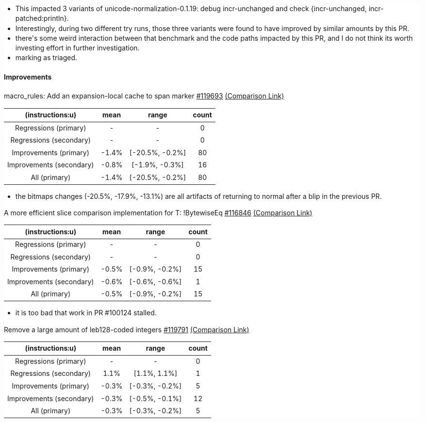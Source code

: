 * This impacted 3 variants of unicode-normalization-0.1.19: debug incr-unchanged and check {incr-unchanged, incr-patched:println}.
* Interestingly, during two different try runs, those three variants were found to have improved by similar amounts by this PR.
* there's some weird interaction between that benchmark and the code paths impacted by this PR, and I do not think its worth investing effort in further investigation.
* marking as triaged.

#### Improvements

macro_rules: Add an expansion-local cache to span marker [#119693](https://github.com/rust-lang/rust/pull/119693) [(Comparison Link)](https://perf.rust-lang.org/compare.html?start=76101eecbe9aa80753664bbe637ad06d1925f315&end=0ee9cfd54db7b5f4be35f026588904500c866196&stat=instructions:u)

| (instructions:u)         | mean  | range           | count |
|:------------------------:|:-----:|:---------------:|:-----:|
| Regressions (primary)    | -     | -               | 0     |
| Regressions (secondary)  | -     | -               | 0     |
| Improvements (primary)   | -1.4% | [-20.5%, -0.2%] | 80    |
| Improvements (secondary) | -0.8% | [-1.9%, -0.3%]  | 16    |
| All  (primary)           | -1.4% | [-20.5%, -0.2%] | 80    |

* the bitmaps changes (-20.5%, -17.9%, -13.1%) are all artifacts of returning to normal after a blip in the previous PR.

A more efficient slice comparison implementation for T: !BytewiseEq [#116846](https://github.com/rust-lang/rust/pull/116846) [(Comparison Link)](https://perf.rust-lang.org/compare.html?start=ae9d24de80b00b4158d1a29a212a6b02aeda0e75&end=190f4c96116a3b59b7de4881cfec544be0246d84&stat=instructions:u)

| (instructions:u)         | mean  | range          | count |
|:------------------------:|:-----:|:--------------:|:-----:|
| Regressions (primary)    | -     | -              | 0     |
| Regressions (secondary)  | -     | -              | 0     |
| Improvements (primary)   | -0.5% | [-0.9%, -0.2%] | 15    |
| Improvements (secondary) | -0.6% | [-0.6%, -0.6%] | 1     |
| All  (primary)           | -0.5% | [-0.9%, -0.2%] | 15    |

* it is too bad that work in PR #100124 stalled.

Remove a large amount of leb128-coded integers [#119791](https://github.com/rust-lang/rust/pull/119791) [(Comparison Link)](https://perf.rust-lang.org/compare.html?start=d73bd3fb3ba312f3e6b5af4d56d1161d37b71620&end=68acb393c5d2cff049b41981e35217a7e630f63a&stat=instructions:u)

| (instructions:u)         | mean  | range          | count |
|:------------------------:|:-----:|:--------------:|:-----:|
| Regressions (primary)    | -     | -              | 0     |
| Regressions (secondary)  | 1.1%  | [1.1%, 1.1%]   | 1     |
| Improvements (primary)   | -0.3% | [-0.3%, -0.2%] | 5     |
| Improvements (secondary) | -0.3% | [-0.5%, -0.1%] | 12    |
| All  (primary)           | -0.3% | [-0.3%, -0.2%] | 5     |
